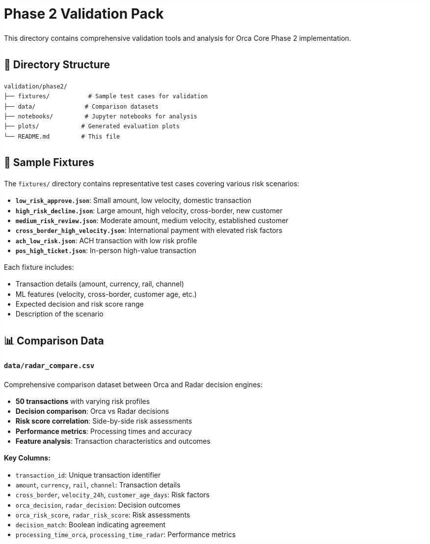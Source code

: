 # Phase 2 Validation Pack

This directory contains comprehensive validation tools and analysis for Orca Core Phase 2 implementation.

## 📁 Directory Structure

```
validation/phase2/
├── fixtures/           # Sample test cases for validation
├── data/              # Comparison datasets
├── notebooks/         # Jupyter notebooks for analysis
├── plots/            # Generated evaluation plots
└── README.md         # This file
```

## 🧪 Sample Fixtures

The `fixtures/` directory contains representative test cases covering various risk scenarios:

- **`low_risk_approve.json`**: Small amount, low velocity, domestic transaction
- **`high_risk_decline.json`**: Large amount, high velocity, cross-border, new customer
- **`medium_risk_review.json`**: Moderate amount, medium velocity, established customer
- **`cross_border_high_velocity.json`**: International payment with elevated risk factors
- **`ach_low_risk.json`**: ACH transaction with low risk profile
- **`pos_high_ticket.json`**: In-person high-value transaction

Each fixture includes:
- Transaction details (amount, currency, rail, channel)
- ML features (velocity, cross-border, customer age, etc.)
- Expected decision and risk score range
- Description of the scenario

## 📊 Comparison Data

### `data/radar_compare.csv`

Comprehensive comparison dataset between Orca and Radar decision engines:

- **50 transactions** with varying risk profiles
- **Decision comparison**: Orca vs Radar decisions
- **Risk score correlation**: Side-by-side risk assessments
- **Performance metrics**: Processing times and accuracy
- **Feature analysis**: Transaction characteristics and outcomes

**Key Columns:**
- `transaction_id`: Unique transaction identifier
- `amount`, `currency`, `rail`, `channel`: Transaction details
- `cross_border`, `velocity_24h`, `customer_age_days`: Risk factors
- `orca_decision`, `radar_decision`: Decision outcomes
- `orca_risk_score`, `radar_risk_score`: Risk assessments
- `decision_match`: Boolean indicating agreement
- `processing_time_orca`, `processing_time_radar`: Performance metrics
